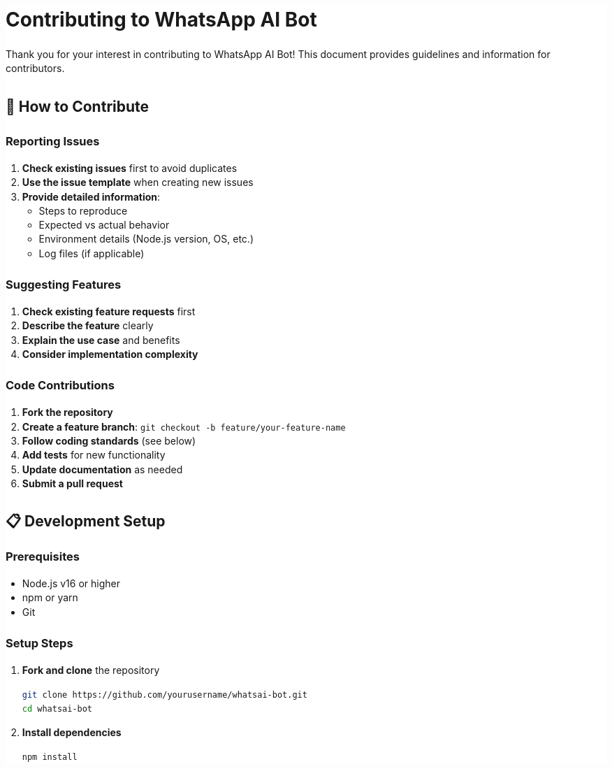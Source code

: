 # Contributing to WhatsApp AI Bot

Thank you for your interest in contributing to WhatsApp AI Bot! This document provides guidelines and information for contributors.

## 🤝 How to Contribute

### Reporting Issues

1. **Check existing issues** first to avoid duplicates
2. **Use the issue template** when creating new issues
3. **Provide detailed information**:
   - Steps to reproduce
   - Expected vs actual behavior
   - Environment details (Node.js version, OS, etc.)
   - Log files (if applicable)

### Suggesting Features

1. **Check existing feature requests** first
2. **Describe the feature** clearly
3. **Explain the use case** and benefits
4. **Consider implementation complexity**

### Code Contributions

1. **Fork the repository**
2. **Create a feature branch**: `git checkout -b feature/your-feature-name`
3. **Follow coding standards** (see below)
4. **Add tests** for new functionality
5. **Update documentation** as needed
6. **Submit a pull request**

## 📋 Development Setup

### Prerequisites

- Node.js v16 or higher
- npm or yarn
- Git

### Setup Steps

1. **Fork and clone** the repository
   ```bash
   git clone https://github.com/yourusername/whatsai-bot.git
   cd whatsai-bot
   ```

2. **Install dependencies**
   ```bash
   npm install
   ```
